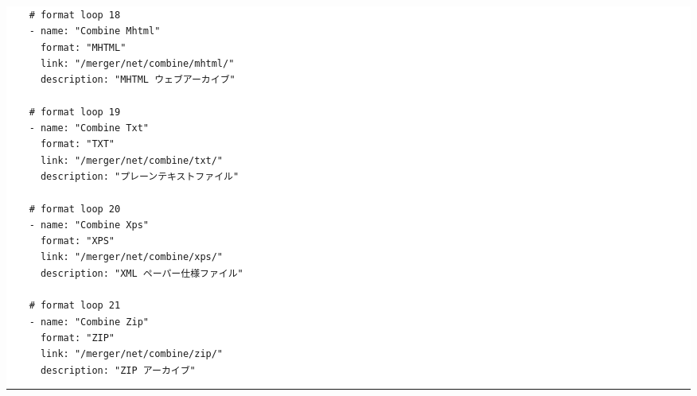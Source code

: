         # format loop 18
        - name: "Combine Mhtml"
          format: "MHTML"
          link: "/merger/net/combine/mhtml/"
          description: "MHTML ウェブアーカイブ"

        # format loop 19
        - name: "Combine Txt"
          format: "TXT"
          link: "/merger/net/combine/txt/"
          description: "プレーンテキストファイル"

        # format loop 20
        - name: "Combine Xps"
          format: "XPS"
          link: "/merger/net/combine/xps/"
          description: "XML ペーパー仕様ファイル"

        # format loop 21
        - name: "Combine Zip"
          format: "ZIP"
          link: "/merger/net/combine/zip/"
          description: "ZIP アーカイブ"

  

---